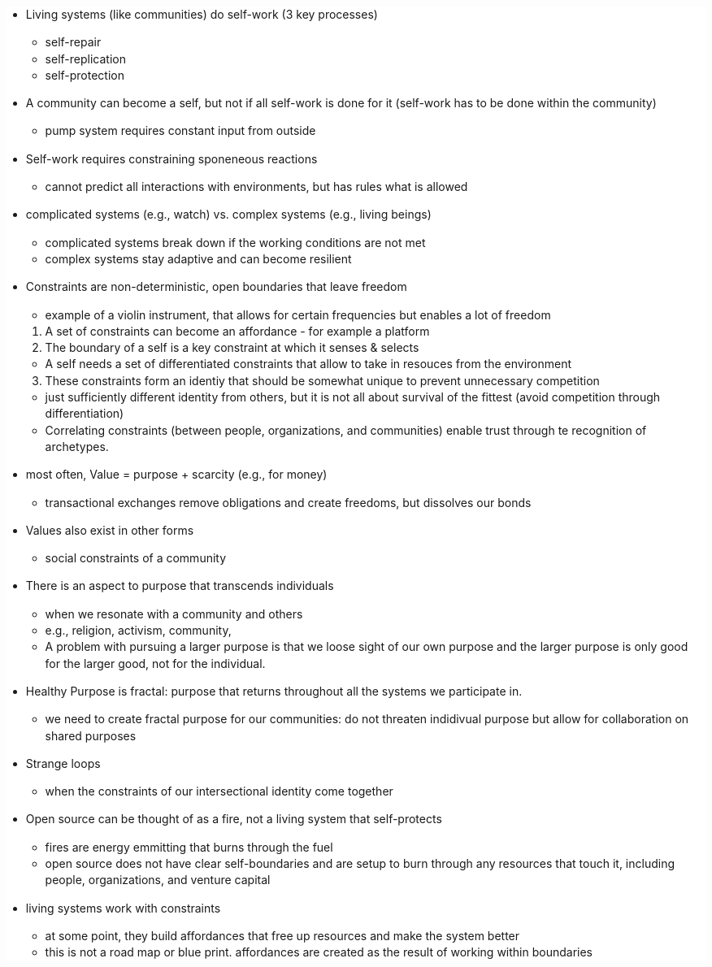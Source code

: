 - Living systems (like communities) do self-work (3 key processes)
  - self-repair
  - self-replication
  - self-protection

- A community can become a self, but not if all self-work is done for it (self-work has to be done within the community)
  - pump system requires constant input from outside

- Self-work requires constraining sponeneous reactions 
  - cannot predict all interactions with environments, but has rules what is allowed

- complicated systems (e.g., watch) vs. complex systems (e.g., living beings)
  - complicated systems break down if the working conditions are not met
  - complex systems stay adaptive and can become resilient

- Constraints are non-deterministic, open boundaries that leave freedom
  - example of a violin instrument, that allows for certain frequencies but enables a lot of freedom
  1. A set of constraints can become an affordance - for example a platform
  2. The boundary of a self is a key constraint at which it senses & selects
    - A self needs a set of differentiated constraints that allow to take in resouces from the environment
  3. These constraints form an identiy that should be somewhat unique to prevent unnecessary competition
    - just sufficiently different identity from others, but it is not all about survival of the fittest (avoid competition through differentiation)
    - Correlating constraints (between people, organizations, and communities) enable trust through te recognition of archetypes. 

- most often, Value = purpose + scarcity (e.g., for money)
  - transactional exchanges remove obligations and create freedoms, but dissolves our bonds 

- Values also exist in other forms
  - social constraints of a community

- There is an aspect to purpose that transcends individuals
  - when we resonate with a community and others
  - e.g., religion, activism, community, 
  - A problem with pursuing a larger purpose is that we loose sight of our own purpose and the larger purpose is only good for the larger good, not for the individual.

- Healthy Purpose is fractal: purpose that returns throughout all the systems we participate in.
  - we need to create fractal purpose for our communities: do not threaten indidivual purpose but allow for collaboration on shared purposes

- Strange loops
  - when the constraints of our intersectional identity come together

- Open source can be thought of as a fire, not a living system that self-protects
  - fires are energy emmitting that burns through the fuel
  - open source does not have clear self-boundaries and are setup to burn through any resources that touch it, including people, organizations, and venture capital

- living systems work with constraints
  - at some point, they build affordances that free up resources and make the system better
  - this is not a road map or blue print. affordances are created as the result of working within boundaries
